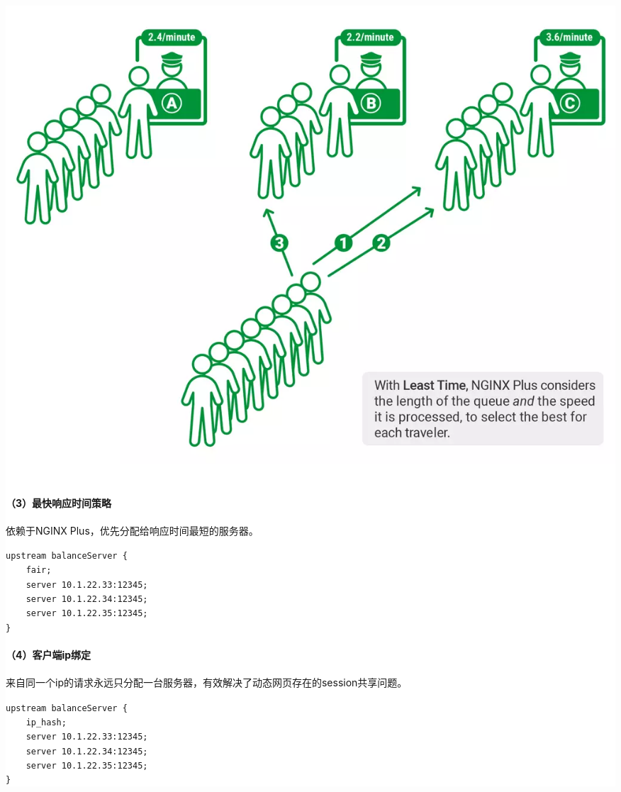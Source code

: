 <div align="center"> <img src="/img/201905/12/012.png" width="100%"/> </div><br>

#### （3）最快响应时间策略

依赖于NGINX Plus，优先分配给响应时间最短的服务器。

```javasctipt
upstream balanceServer {
    fair;
    server 10.1.22.33:12345;
    server 10.1.22.34:12345;
    server 10.1.22.35:12345;
}
```

#### （4）客户端ip绑定

来自同一个ip的请求永远只分配一台服务器，有效解决了动态网页存在的session共享问题。

```javasctipt
upstream balanceServer {
    ip_hash;
    server 10.1.22.33:12345;
    server 10.1.22.34:12345;
    server 10.1.22.35:12345;
}
```
